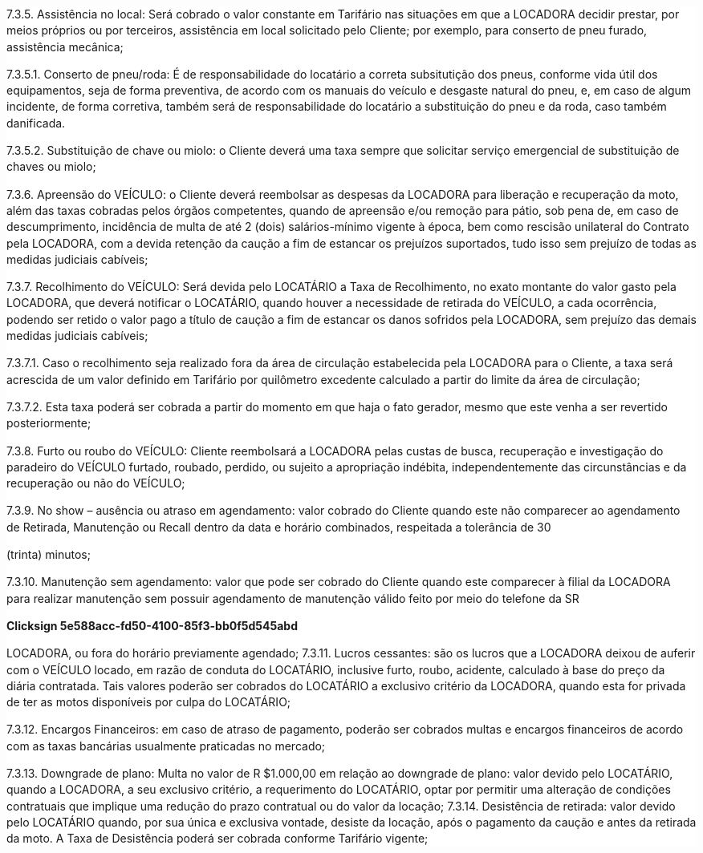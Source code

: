 7.3.5. Assistência no local: Será cobrado o valor constante em Tarifário nas situações em que a LOCADORA decidir prestar, por meios próprios ou por terceiros, assistência em local solicitado pelo Cliente; por exemplo, para conserto de pneu furado, assistência mecânica; 

7.3.5.1. Conserto de pneu/roda: É de responsabilidade do locatário a correta subsitutição dos pneus, conforme vida útil dos equipamentos, seja de forma preventiva, de acordo com os manuais do veículo e desgaste natural do pneu, e, em caso de algum incidente, de forma corretiva, também será de responsabilidade do locatário a substituição do pneu e da roda, caso também danificada. 

7.3.5.2. Substituição de chave ou miolo: o Cliente deverá uma taxa sempre que solicitar serviço emergencial de substituição de chaves ou miolo; 

7.3.6. Apreensão do VEÍCULO: o Cliente deverá reembolsar as despesas da LOCADORA para liberação e recuperação da moto, além das taxas cobradas pelos órgãos competentes, quando de apreensão e/ou remoção para pátio, sob pena de, em caso de descumprimento, incidência de multa de até 2 \(dois\) salários-mínimo vigente à época, bem como rescisão unilateral do Contrato pela LOCADORA, com a devida retenção da caução a fim de estancar os prejuízos suportados, tudo isso sem prejuízo de todas as medidas judiciais cabíveis; 

7.3.7. Recolhimento do VEÍCULO: Será devida pelo LOCATÁRIO a Taxa de Recolhimento, no exato montante do valor gasto pela LOCADORA, que deverá notificar o LOCATÁRIO, quando houver a necessidade de retirada do VEÍCULO, a cada ocorrência, podendo ser retido o valor pago a título de caução a fim de estancar os danos sofridos pela LOCADORA, sem prejuízo das demais medidas judiciais cabíveis; 

7.3.7.1. Caso o recolhimento seja realizado fora da área de circulação estabelecida pela LOCADORA para o Cliente, a taxa será acrescida de um valor definido em Tarifário por quilômetro excedente calculado a partir do limite da área de circulação; 

7.3.7.2. Esta taxa poderá ser cobrada a partir do momento em que haja o fato gerador, mesmo que este venha a ser revertido posteriormente; 

7.3.8. Furto ou roubo do VEÍCULO: Cliente reembolsará a LOCADORA pelas custas de busca, recuperação e investigação do paradeiro do VEÍCULO furtado, roubado, perdido, ou sujeito a apropriação indébita, independentemente das circunstâncias e da recuperação ou não do VEÍCULO; 

7.3.9. No show – ausência ou atraso em agendamento: valor cobrado do Cliente quando este não comparecer ao agendamento de Retirada, Manutenção ou Recall dentro da data e horário combinados, respeitada a tolerância de 30 

\(trinta\) minutos; 

7.3.10. Manutenção sem agendamento: valor que pode ser cobrado do Cliente quando este comparecer à filial da LOCADORA para realizar manutenção sem possuir agendamento de manutenção válido feito por meio do telefone da SR

**Clicksign 5e588acc-fd50-4100-85f3-bb0f5d545abd**

LOCADORA, ou fora do horário previamente agendado; 7.3.11. Lucros cessantes: são os lucros que a LOCADORA deixou de auferir com o VEÍCULO locado, em razão de conduta do LOCATÁRIO, inclusive furto, roubo, acidente, calculado à base do preço da diária contratada. Tais valores poderão ser cobrados do LOCATÁRIO a exclusivo critério da LOCADORA, quando esta for privada de ter as motos disponíveis por culpa do LOCATÁRIO; 

7.3.12. Encargos Financeiros: em caso de atraso de pagamento, poderão ser cobrados multas e encargos financeiros de acordo com as taxas bancárias usualmente praticadas no mercado; 

7.3.13. Downgrade de plano: Multa no valor de R $1.000,00 em relação ao downgrade de plano: valor devido pelo LOCATÁRIO, quando a LOCADORA, a seu exclusivo critério, a requerimento do LOCATÁRIO, optar por permitir uma alteração de condições contratuais que implique uma redução do prazo contratual ou do valor da locação; 7.3.14. Desistência de retirada: valor devido pelo LOCATÁRIO quando, por sua única e exclusiva vontade, desiste da locação, após o pagamento da caução e antes da retirada da moto. A Taxa de Desistência poderá ser cobrada conforme Tarifário vigente; 
